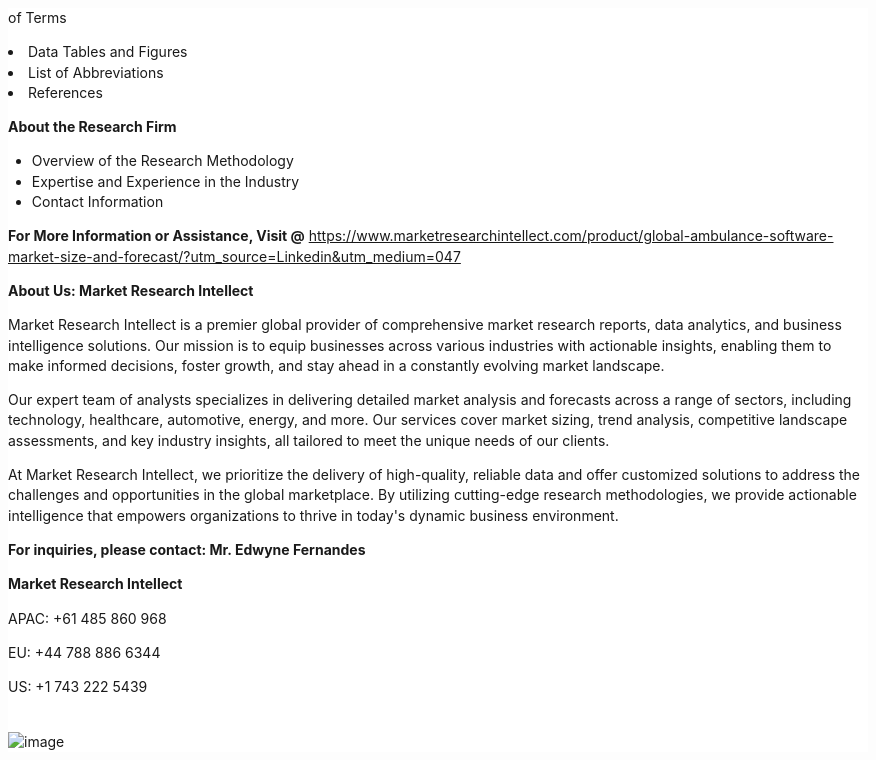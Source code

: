 of Terms</li><li>Data Tables and Figures</li><li>List of Abbreviations</li><li>References</li></ul><p><strong>About the Research Firm</strong></p><ul><li>Overview of the Research Methodology</li><li>Expertise and Experience in the Industry</li><li>Contact Information</li></ul></div><div class="article-main__content" data-test-id="publishing-text-block"><p><span class="font-[700]"><strong>For More Information or Assistance, Visit @</strong>&nbsp;<a href="https://www.marketresearchintellect.com/product/global-ambulance-software-market-size-and-forecast/?utm_source=Linkedin&utm_medium=047">https://www.marketresearchintellect.com/product/global-ambulance-software-market-size-and-forecast/?utm_source=Linkedin&utm_medium=047</a></span></p><p><strong>About Us: Market Research Intellect</strong></p><p>Market Research Intellect is a premier global provider of comprehensive market research reports, data analytics, and business intelligence solutions. Our mission is to equip businesses across various industries with actionable insights, enabling them to make informed decisions, foster growth, and stay ahead in a constantly evolving market landscape.</p><p>Our expert team of analysts specializes in delivering detailed market analysis and forecasts across a range of sectors, including technology, healthcare, automotive, energy, and more. Our services cover market sizing, trend analysis, competitive landscape assessments, and key industry insights, all tailored to meet the unique needs of our clients.</p><p>At Market Research Intellect, we prioritize the delivery of high-quality, reliable data and offer customized solutions to address the challenges and opportunities in the global marketplace. By utilizing cutting-edge research methodologies, we provide actionable intelligence that empowers organizations to thrive in today's dynamic business environment.</p><p><strong>For inquiries, please contact: Mr. Edwyne Fernandes</strong></p><p><strong>Market Research Intellect</strong></p><p>APAC: +61 485 860 968</p><p>EU: +44 788 886 6344</p><p>US: +1 743 222 5439</p></div><div class="article-main__content" data-test-id="publishing-text-block">&nbsp;</div>
![image](https://github.com/user-attachments/assets/0e0be51f-ebc5-4077-a9e1-a8d54c682b13)
